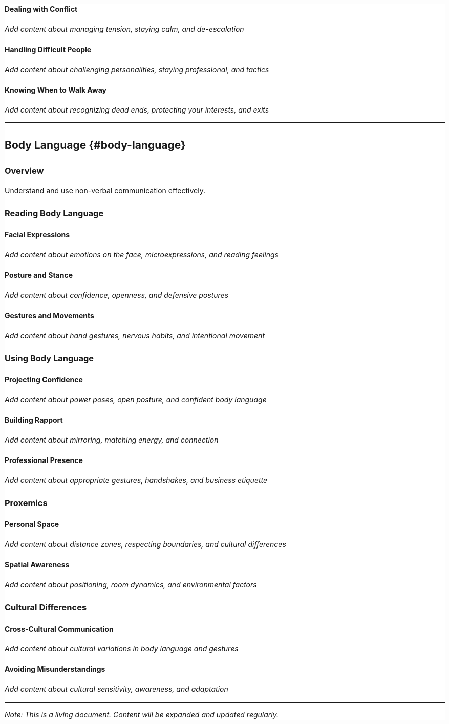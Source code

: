 #### Dealing with Conflict
*Add content about managing tension, staying calm, and de-escalation*

#### Handling Difficult People
*Add content about challenging personalities, staying professional, and tactics*

#### Knowing When to Walk Away
*Add content about recognizing dead ends, protecting your interests, and exits*

---

## Body Language {#body-language}

### Overview

Understand and use non-verbal communication effectively.

### Reading Body Language

#### Facial Expressions
*Add content about emotions on the face, microexpressions, and reading feelings*

#### Posture and Stance
*Add content about confidence, openness, and defensive postures*

#### Gestures and Movements
*Add content about hand gestures, nervous habits, and intentional movement*

### Using Body Language

#### Projecting Confidence
*Add content about power poses, open posture, and confident body language*

#### Building Rapport
*Add content about mirroring, matching energy, and connection*

#### Professional Presence
*Add content about appropriate gestures, handshakes, and business etiquette*

### Proxemics

#### Personal Space
*Add content about distance zones, respecting boundaries, and cultural differences*

#### Spatial Awareness
*Add content about positioning, room dynamics, and environmental factors*

### Cultural Differences

#### Cross-Cultural Communication
*Add content about cultural variations in body language and gestures*

#### Avoiding Misunderstandings
*Add content about cultural sensitivity, awareness, and adaptation*

---

*Note: This is a living document. Content will be expanded and updated regularly.*

